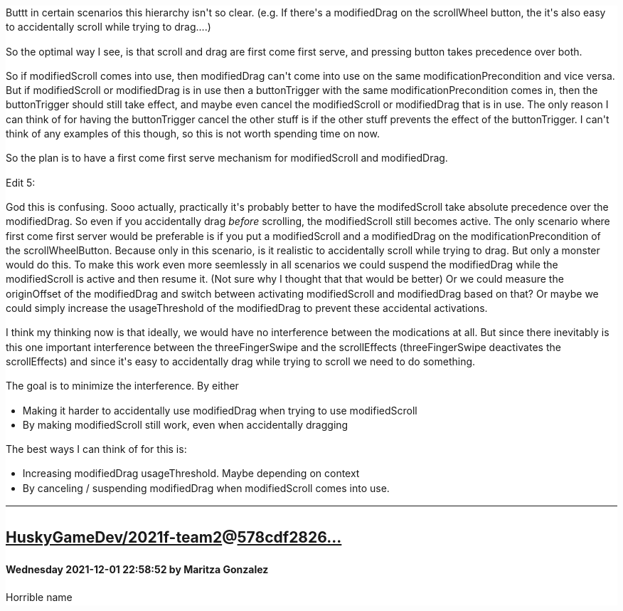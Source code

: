Buttt in certain scenarios this hierarchy isn't so clear. (e.g. If there's a modifiedDrag on the scrollWheel button, the it's also easy to accidentally scroll while trying to drag....)

So the optimal way I see, is that scroll and drag are first come first serve, and pressing button takes precedence over both.

So if modifiedScroll comes into use, then modifiedDrag can't come into use on the same modificationPrecondition and vice versa.
But if modifiedScroll or modifiedDrag is in use then a buttonTrigger with the same modificationPrecondition comes in, then the buttonTrigger should still take effect, and maybe even cancel the modifiedScroll or modifiedDrag that is in use.
The only reason I can think of for having the buttonTrigger cancel the other stuff is if the other stuff prevents the effect of the buttonTrigger. I can't think of any examples of this though, so this is not worth spending time on now.

So the plan is to have a first come first serve mechanism for modifiedScroll and modifiedDrag.

Edit 5:

God this is confusing.
Sooo actually, practically it's probably better to have the modifedScroll take absolute precedence over the modifiedDrag. So even if you accidentally drag *before* scrolling, the modifiedScroll still becomes active. The only scenario where first come first server would be preferable is if you put a modifiedScroll and a modifiedDrag on the modificationPrecondition of the scrollWheelButton. Because only in this scenario, is it realistic to accidentally scroll while trying to drag. But only a monster would do this.
To make this work even more seemlessly in all scenarios we could suspend the modifiedDrag while the modifiedScroll is active and then resume it. (Not sure why I thought that that would be better) Or we could measure the originOffset of the modifiedDrag and switch between activating modifiedScroll and modifiedDrag based on that? Or maybe we could simply increase the usageThreshold of the modifiedDrag to prevent these accidental activations.

I think my thinking now is that ideally, we would have no interference between the modications at all. But since there inevitably is this one important interference between the threeFingerSwipe and the scrollEffects (threeFingerSwipe deactivates the scrollEffects) and since it's easy to accidentally drag while trying to scroll we need to do something.

The goal is to minimize the interference. By either
- Making it harder to accidentally use modifiedDrag when trying to use modifiedScroll
- By making modifiedScroll still work, even when accidentally dragging

The best ways I can think of for this is:
- Increasing modifiedDrag usageThreshold. Maybe depending on context
- By canceling / suspending modifiedDrag when modifiedScroll comes into use.

---
## [HuskyGameDev/2021f-team2](https://github.com/HuskyGameDev/2021f-team2)@[578cdf2826...](https://github.com/HuskyGameDev/2021f-team2/commit/578cdf28262e8e7e5cb1033979ac67bef295075c)
#### Wednesday 2021-12-01 22:58:52 by Maritza Gonzalez

Horrible name
